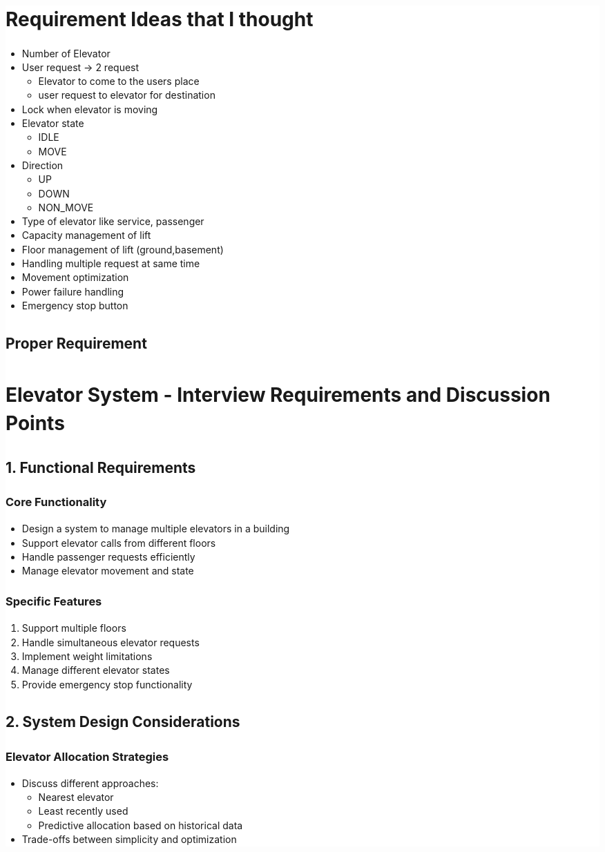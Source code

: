 # Requirement Ideas that I thought
- Number of Elevator
- User request -> 2 request
    - Elevator to come to the users place
    - user request to elevator for destination
- Lock when elevator is moving
- Elevator state
    - IDLE
    - MOVE
- Direction
    - UP
    - DOWN
    - NON_MOVE
- Type of elevator like service, passenger
- Capacity management of lift
- Floor management of lift (ground,basement)
- Handling multiple request at same time
- Movement optimization
- Power failure handling
- Emergency stop button


## Proper Requirement

# Elevator System - Interview Requirements and Discussion Points

## 1. Functional Requirements

### Core Functionality
- Design a system to manage multiple elevators in a building
- Support elevator calls from different floors
- Handle passenger requests efficiently
- Manage elevator movement and state

### Specific Features
1. Support multiple floors
2. Handle simultaneous elevator requests
3. Implement weight limitations
4. Manage different elevator states
5. Provide emergency stop functionality

## 2. System Design Considerations

### Elevator Allocation Strategies
- Discuss different approaches:
    - Nearest elevator
    - Least recently used
    - Predictive allocation based on historical data
- Trade-offs between simplicity and optimization
